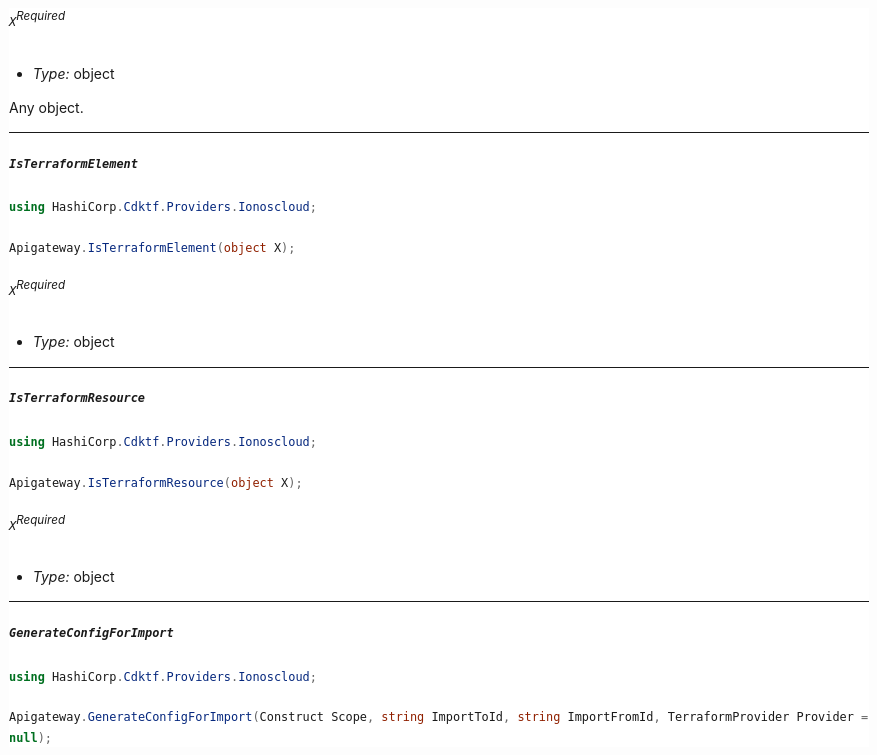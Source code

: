 ###### `X`<sup>Required</sup> <a name="X" id="@cdktf/provider-ionoscloud.apigateway.Apigateway.isConstruct.parameter.x"></a>

- *Type:* object

Any object.

---

##### `IsTerraformElement` <a name="IsTerraformElement" id="@cdktf/provider-ionoscloud.apigateway.Apigateway.isTerraformElement"></a>

```csharp
using HashiCorp.Cdktf.Providers.Ionoscloud;

Apigateway.IsTerraformElement(object X);
```

###### `X`<sup>Required</sup> <a name="X" id="@cdktf/provider-ionoscloud.apigateway.Apigateway.isTerraformElement.parameter.x"></a>

- *Type:* object

---

##### `IsTerraformResource` <a name="IsTerraformResource" id="@cdktf/provider-ionoscloud.apigateway.Apigateway.isTerraformResource"></a>

```csharp
using HashiCorp.Cdktf.Providers.Ionoscloud;

Apigateway.IsTerraformResource(object X);
```

###### `X`<sup>Required</sup> <a name="X" id="@cdktf/provider-ionoscloud.apigateway.Apigateway.isTerraformResource.parameter.x"></a>

- *Type:* object

---

##### `GenerateConfigForImport` <a name="GenerateConfigForImport" id="@cdktf/provider-ionoscloud.apigateway.Apigateway.generateConfigForImport"></a>

```csharp
using HashiCorp.Cdktf.Providers.Ionoscloud;

Apigateway.GenerateConfigForImport(Construct Scope, string ImportToId, string ImportFromId, TerraformProvider Provider = null);
```
